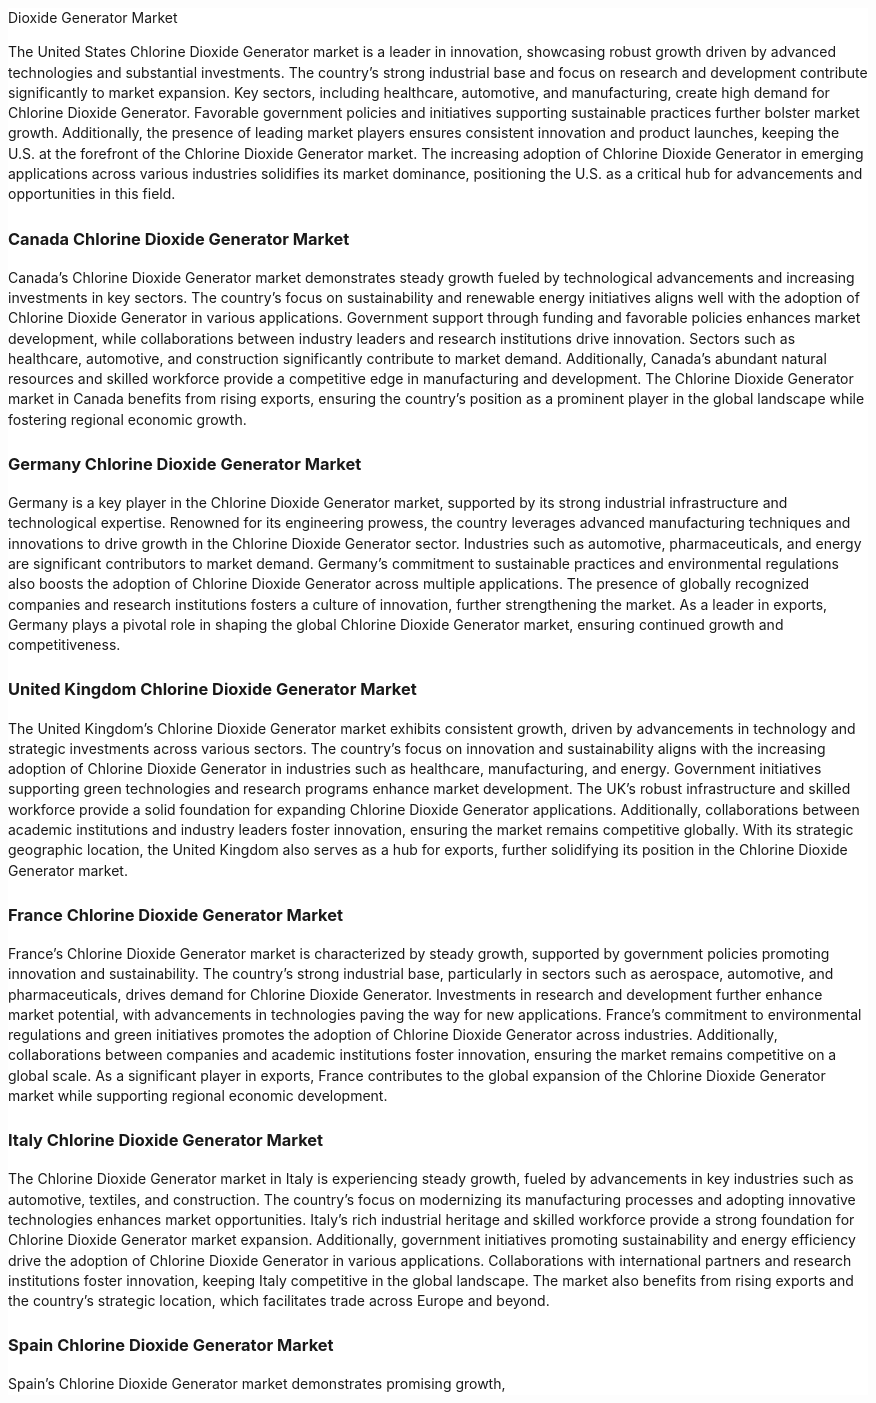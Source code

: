 Dioxide Generator Market</h3><p>The United States Chlorine Dioxide Generator market is a leader in innovation, showcasing robust growth driven by advanced technologies and substantial investments. The country&rsquo;s strong industrial base and focus on research and development contribute significantly to market expansion. Key sectors, including healthcare, automotive, and manufacturing, create high demand for Chlorine Dioxide Generator. Favorable government policies and initiatives supporting sustainable practices further bolster market growth. Additionally, the presence of leading market players ensures consistent innovation and product launches, keeping the U.S. at the forefront of the Chlorine Dioxide Generator market. The increasing adoption of Chlorine Dioxide Generator in emerging applications across various industries solidifies its market dominance, positioning the U.S. as a critical hub for advancements and opportunities in this field.</p><h3>Canada Chlorine Dioxide Generator Market</h3><p>Canada&rsquo;s Chlorine Dioxide Generator market demonstrates steady growth fueled by technological advancements and increasing investments in key sectors. The country&rsquo;s focus on sustainability and renewable energy initiatives aligns well with the adoption of Chlorine Dioxide Generator in various applications. Government support through funding and favorable policies enhances market development, while collaborations between industry leaders and research institutions drive innovation. Sectors such as healthcare, automotive, and construction significantly contribute to market demand. Additionally, Canada&rsquo;s abundant natural resources and skilled workforce provide a competitive edge in manufacturing and development. The Chlorine Dioxide Generator market in Canada benefits from rising exports, ensuring the country&rsquo;s position as a prominent player in the global landscape while fostering regional economic growth.</p><h3>Germany Chlorine Dioxide Generator Market</h3><p>Germany is a key player in the Chlorine Dioxide Generator market, supported by its strong industrial infrastructure and technological expertise. Renowned for its engineering prowess, the country leverages advanced manufacturing techniques and innovations to drive growth in the Chlorine Dioxide Generator sector. Industries such as automotive, pharmaceuticals, and energy are significant contributors to market demand. Germany&rsquo;s commitment to sustainable practices and environmental regulations also boosts the adoption of Chlorine Dioxide Generator across multiple applications. The presence of globally recognized companies and research institutions fosters a culture of innovation, further strengthening the market. As a leader in exports, Germany plays a pivotal role in shaping the global Chlorine Dioxide Generator market, ensuring continued growth and competitiveness.</p><h3>United Kingdom Chlorine Dioxide Generator Market</h3><p>The United Kingdom&rsquo;s Chlorine Dioxide Generator market exhibits consistent growth, driven by advancements in technology and strategic investments across various sectors. The country&rsquo;s focus on innovation and sustainability aligns with the increasing adoption of Chlorine Dioxide Generator in industries such as healthcare, manufacturing, and energy. Government initiatives supporting green technologies and research programs enhance market development. The UK&rsquo;s robust infrastructure and skilled workforce provide a solid foundation for expanding Chlorine Dioxide Generator applications. Additionally, collaborations between academic institutions and industry leaders foster innovation, ensuring the market remains competitive globally. With its strategic geographic location, the United Kingdom also serves as a hub for exports, further solidifying its position in the Chlorine Dioxide Generator market.</p><h3>France Chlorine Dioxide Generator Market</h3><p>France&rsquo;s Chlorine Dioxide Generator market is characterized by steady growth, supported by government policies promoting innovation and sustainability. The country&rsquo;s strong industrial base, particularly in sectors such as aerospace, automotive, and pharmaceuticals, drives demand for Chlorine Dioxide Generator. Investments in research and development further enhance market potential, with advancements in technologies paving the way for new applications. France&rsquo;s commitment to environmental regulations and green initiatives promotes the adoption of Chlorine Dioxide Generator across industries. Additionally, collaborations between companies and academic institutions foster innovation, ensuring the market remains competitive on a global scale. As a significant player in exports, France contributes to the global expansion of the Chlorine Dioxide Generator market while supporting regional economic development.</p><h3>Italy Chlorine Dioxide Generator Market</h3><p>The Chlorine Dioxide Generator market in Italy is experiencing steady growth, fueled by advancements in key industries such as automotive, textiles, and construction. The country&rsquo;s focus on modernizing its manufacturing processes and adopting innovative technologies enhances market opportunities. Italy&rsquo;s rich industrial heritage and skilled workforce provide a strong foundation for Chlorine Dioxide Generator market expansion. Additionally, government initiatives promoting sustainability and energy efficiency drive the adoption of Chlorine Dioxide Generator in various applications. Collaborations with international partners and research institutions foster innovation, keeping Italy competitive in the global landscape. The market also benefits from rising exports and the country&rsquo;s strategic location, which facilitates trade across Europe and beyond.</p><h3>Spain Chlorine Dioxide Generator Market</h3><p>Spain&rsquo;s Chlorine Dioxide Generator market demonstrates promising growth,
